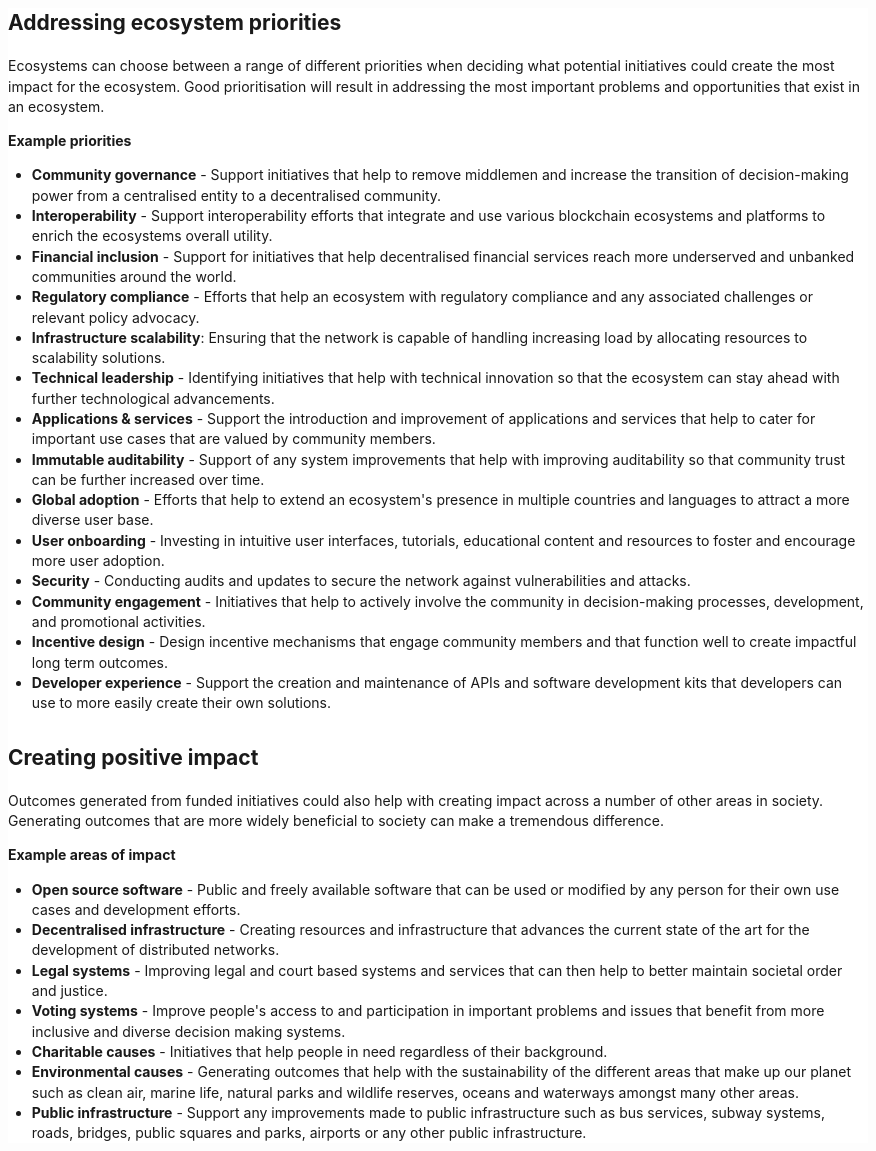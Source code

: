 

## **Addressing ecosystem priorities**

Ecosystems can choose between a range of different priorities when deciding what potential initiatives could create the most impact for the ecosystem. Good prioritisation will result in addressing the most important problems and opportunities that exist in an ecosystem.



**Example priorities**

* **Community governance** - Support initiatives that help to remove middlemen and increase the transition of decision-making power from a centralised entity to a decentralised community.
* **Interoperability** - Support interoperability efforts that integrate and use various blockchain ecosystems and platforms to enrich the ecosystems overall utility.
* **Financial inclusion** - Support for initiatives that help decentralised financial services reach more underserved and unbanked communities around the world.
* **Regulatory compliance** - Efforts that help an ecosystem with regulatory compliance and any associated challenges or relevant policy advocacy.
* **Infrastructure scalability**: Ensuring that the network is capable of handling increasing load by allocating resources to scalability solutions.
* **Technical leadership** - Identifying initiatives that help with technical innovation so that the ecosystem can stay ahead with further technological advancements.
* **Applications & services** - Support the introduction and improvement of applications and services that help to cater for important use cases that are valued by community members.
* **Immutable auditability** - Support of any system improvements that help with improving auditability so that community trust can be further increased over time.
* **Global adoption** - Efforts that help to extend an ecosystem's presence in multiple countries and languages to attract a more diverse user base.
* **User onboarding** - Investing in intuitive user interfaces, tutorials, educational content and resources to foster and encourage more user adoption.
* **Security** - Conducting audits and updates to secure the network against vulnerabilities and attacks.
* **Community engagement** - Initiatives that help to actively involve the community in decision-making processes, development, and promotional activities.
* **Incentive design** - Design incentive mechanisms that engage community members and that function well to create impactful long term outcomes.
* **Developer experience** - Support the creation and maintenance of APIs and software development kits that developers can use to more easily create their own solutions.



## **Creating positive impact**

Outcomes generated from funded initiatives could also help with creating impact across a number of other areas in society. Generating outcomes that are more widely beneficial to society can make a tremendous difference.



**Example areas of impact**

* **Open source software** - Public and freely available software that can be used or modified by any person for their own use cases and development efforts.
* **Decentralised infrastructure** - Creating resources and infrastructure that advances the current state of the art for the development of distributed networks.
* **Legal systems** - Improving legal and court based systems and services that can then help to better maintain societal order and justice.
* **Voting systems** - Improve people's access to and participation in important problems and issues that benefit from more inclusive and diverse decision making systems.
* **Charitable causes** - Initiatives that help people in need regardless of their background.
* **Environmental causes** - Generating outcomes that help with the sustainability of the different areas that make up our planet such as clean air, marine life, natural parks and wildlife reserves, oceans and waterways amongst many other areas.
* **Public infrastructure** - Support any improvements made to public infrastructure such as bus services, subway systems, roads, bridges, public squares and parks, airports or any other public infrastructure.
